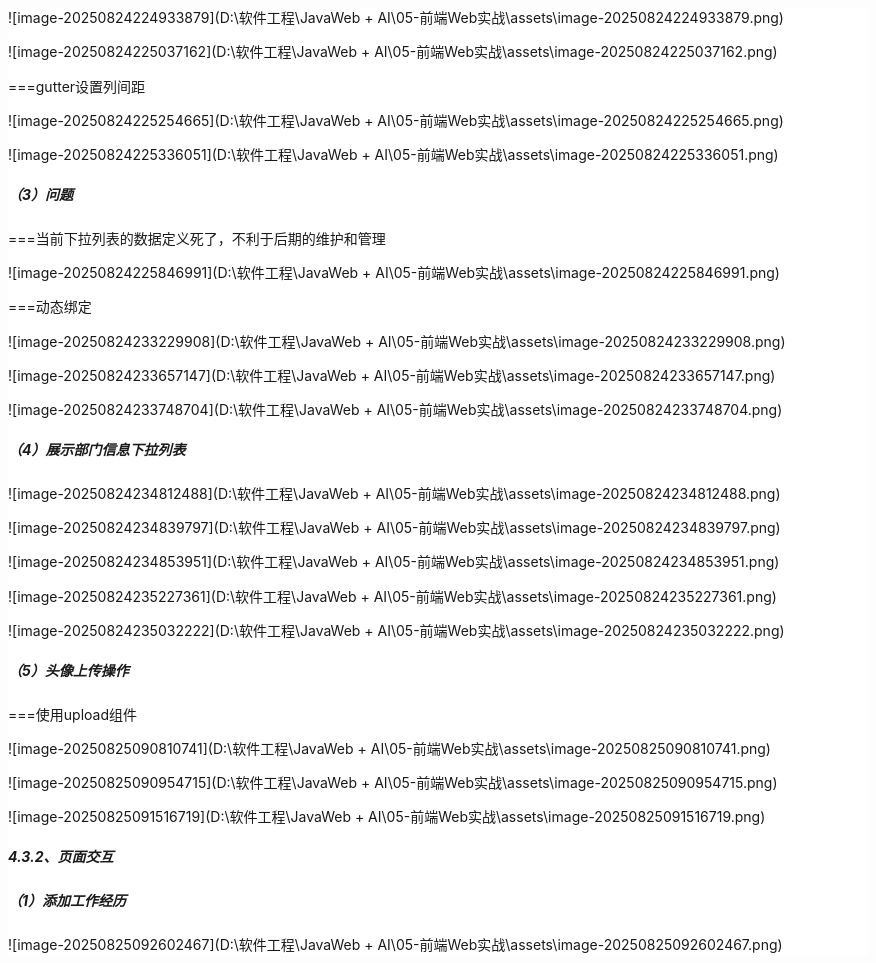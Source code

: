 ![image-20250824224933879](D:\软件工程\JavaWeb + AI\05-前端Web实战\assets\image-20250824224933879.png)

![image-20250824225037162](D:\软件工程\JavaWeb + AI\05-前端Web实战\assets\image-20250824225037162.png)

===gutter设置列间距

![image-20250824225254665](D:\软件工程\JavaWeb + AI\05-前端Web实战\assets\image-20250824225254665.png)

![image-20250824225336051](D:\软件工程\JavaWeb + AI\05-前端Web实战\assets\image-20250824225336051.png)

##### （3）问题

===当前下拉列表的数据定义死了，不利于后期的维护和管理

![image-20250824225846991](D:\软件工程\JavaWeb + AI\05-前端Web实战\assets\image-20250824225846991.png)

===动态绑定

![image-20250824233229908](D:\软件工程\JavaWeb + AI\05-前端Web实战\assets\image-20250824233229908.png)

![image-20250824233657147](D:\软件工程\JavaWeb + AI\05-前端Web实战\assets\image-20250824233657147.png)

![image-20250824233748704](D:\软件工程\JavaWeb + AI\05-前端Web实战\assets\image-20250824233748704.png)

##### （4）展示部门信息下拉列表

![image-20250824234812488](D:\软件工程\JavaWeb + AI\05-前端Web实战\assets\image-20250824234812488.png)

![image-20250824234839797](D:\软件工程\JavaWeb + AI\05-前端Web实战\assets\image-20250824234839797.png)

![image-20250824234853951](D:\软件工程\JavaWeb + AI\05-前端Web实战\assets\image-20250824234853951.png)

![image-20250824235227361](D:\软件工程\JavaWeb + AI\05-前端Web实战\assets\image-20250824235227361.png)

![image-20250824235032222](D:\软件工程\JavaWeb + AI\05-前端Web实战\assets\image-20250824235032222.png)

##### （5）头像上传操作

===使用upload组件

![image-20250825090810741](D:\软件工程\JavaWeb + AI\05-前端Web实战\assets\image-20250825090810741.png)

![image-20250825090954715](D:\软件工程\JavaWeb + AI\05-前端Web实战\assets\image-20250825090954715.png)

![image-20250825091516719](D:\软件工程\JavaWeb + AI\05-前端Web实战\assets\image-20250825091516719.png)

##### 4.3.2、页面交互

##### （1）添加工作经历

![image-20250825092602467](D:\软件工程\JavaWeb + AI\05-前端Web实战\assets\image-20250825092602467.png)

